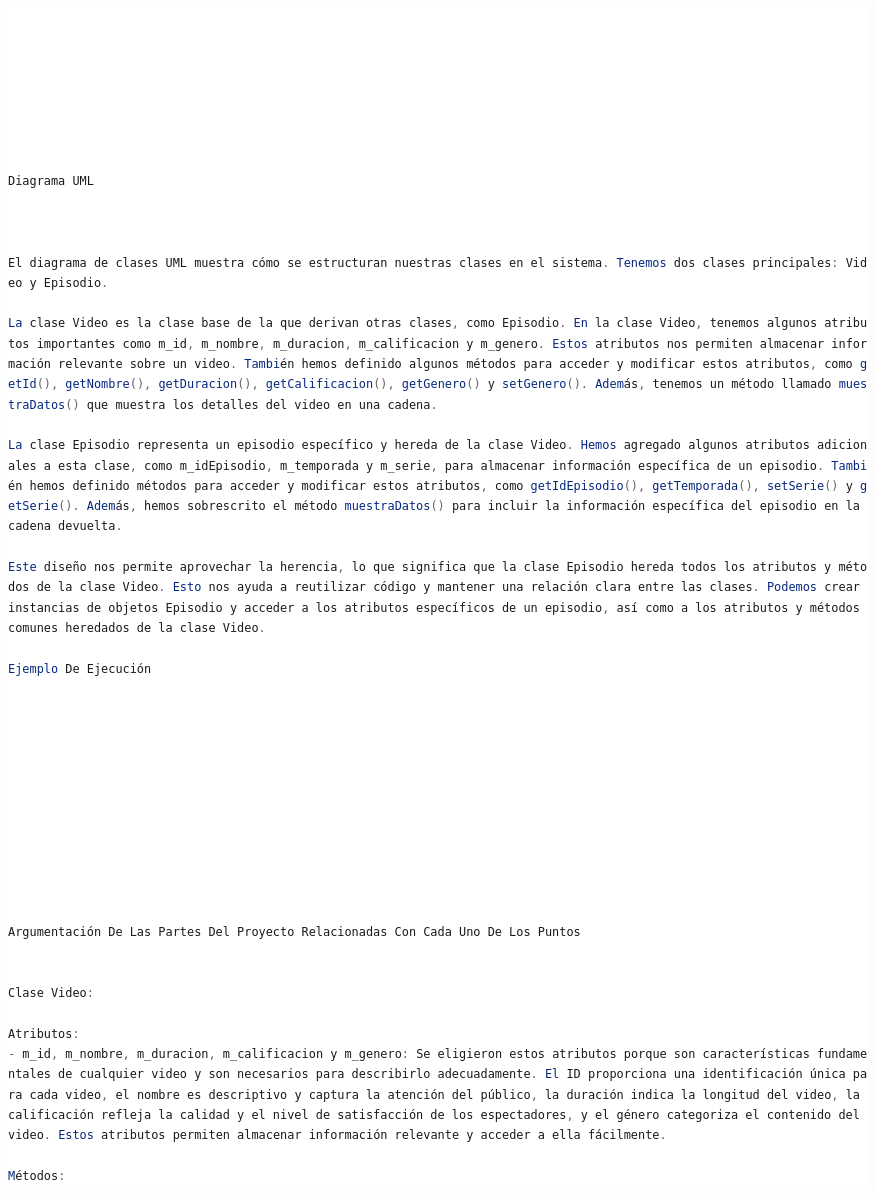```java








Diagrama UML



El diagrama de clases UML muestra cómo se estructuran nuestras clases en el sistema. Tenemos dos clases principales: Video y Episodio.

La clase Video es la clase base de la que derivan otras clases, como Episodio. En la clase Video, tenemos algunos atributos importantes como m_id, m_nombre, m_duracion, m_calificacion y m_genero. Estos atributos nos permiten almacenar información relevante sobre un video. También hemos definido algunos métodos para acceder y modificar estos atributos, como getId(), getNombre(), getDuracion(), getCalificacion(), getGenero() y setGenero(). Además, tenemos un método llamado muestraDatos() que muestra los detalles del video en una cadena.

La clase Episodio representa un episodio específico y hereda de la clase Video. Hemos agregado algunos atributos adicionales a esta clase, como m_idEpisodio, m_temporada y m_serie, para almacenar información específica de un episodio. También hemos definido métodos para acceder y modificar estos atributos, como getIdEpisodio(), getTemporada(), setSerie() y getSerie(). Además, hemos sobrescrito el método muestraDatos() para incluir la información específica del episodio en la cadena devuelta.

Este diseño nos permite aprovechar la herencia, lo que significa que la clase Episodio hereda todos los atributos y métodos de la clase Video. Esto nos ayuda a reutilizar código y mantener una relación clara entre las clases. Podemos crear instancias de objetos Episodio y acceder a los atributos específicos de un episodio, así como a los atributos y métodos comunes heredados de la clase Video.

Ejemplo De Ejecución












Argumentación De Las Partes Del Proyecto Relacionadas Con Cada Uno De Los Puntos


Clase Video:

Atributos:
- m_id, m_nombre, m_duracion, m_calificacion y m_genero: Se eligieron estos atributos porque son características fundamentales de cualquier video y son necesarios para describirlo adecuadamente. El ID proporciona una identificación única para cada video, el nombre es descriptivo y captura la atención del público, la duración indica la longitud del video, la calificación refleja la calidad y el nivel de satisfacción de los espectadores, y el género categoriza el contenido del video. Estos atributos permiten almacenar información relevante y acceder a ella fácilmente.

Métodos:
```
